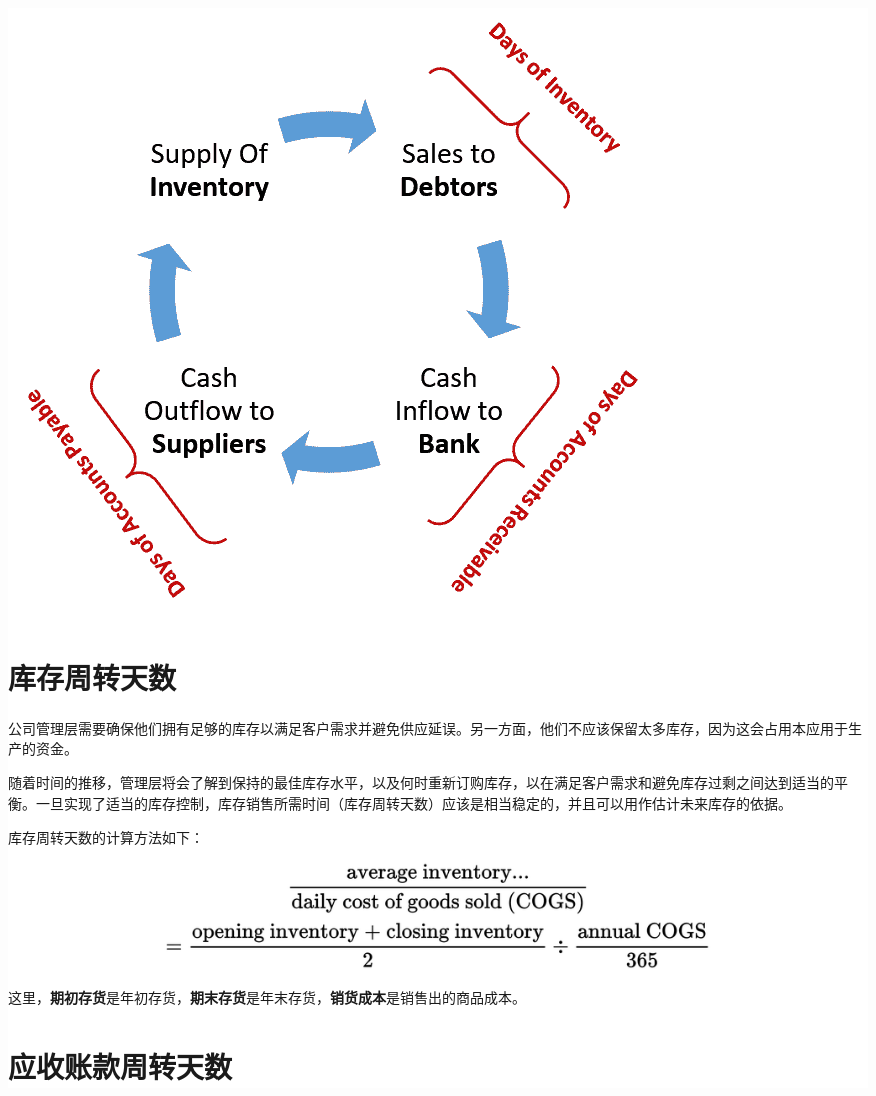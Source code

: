 ![](img/1f7ca75a-c041-40a1-9f15-58a1acacd30f.png)

# 库存周转天数

公司管理层需要确保他们拥有足够的库存以满足客户需求并避免供应延误。另一方面，他们不应该保留太多库存，因为这会占用本应用于生产的资金。

随着时间的推移，管理层将会了解到保持的最佳库存水平，以及何时重新订购库存，以在满足客户需求和避免库存过剩之间达到适当的平衡。一旦实现了适当的库存控制，库存销售所需时间（库存周转天数）应该是相当稳定的，并且可以用作估计未来库存的依据。

库存周转天数的计算方法如下：

![图片](img/0e766b16-6dd6-4365-995b-192caa0880fc.png)

这里，**期初存货**是年初存货，**期末存货**是年末存货，**销货成本**是销售出的商品成本。

# 应收账款周转天数
